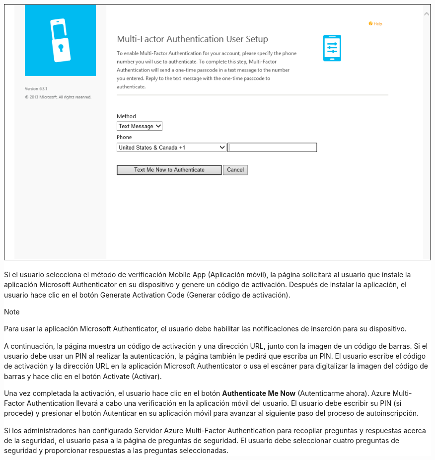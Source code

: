 ![SMS del portal de usuarios](./media/multi-factor-authentication-get-started-portal/text.png)   

Si el usuario selecciona el método de verificación Mobile App (Aplicación móvil), la página solicitará al usuario que instale la aplicación Microsoft Authenticator en su dispositivo y genere un código de activación.  Después de instalar la aplicación, el usuario hace clic en el botón Generate Activation Code (Generar código de activación).    

> [!NOTE]
> Para usar la aplicación Microsoft Authenticator, el usuario debe habilitar las notificaciones de inserción para su dispositivo.

A continuación, la página muestra un código de activación y una dirección URL, junto con la imagen de un código de barras.  Si el usuario debe usar un PIN al realizar la autenticación, la página también le pedirá que escriba un PIN.  El usuario escribe el código de activación y la dirección URL en la aplicación Microsoft Authenticator o usa el escáner para digitalizar la imagen del código de barras y hace clic en el botón Activate (Activar).    

Una vez completada la activación, el usuario hace clic en el botón **Authenticate Me Now** (Autenticarme ahora).  Azure Multi-Factor Authentication llevará a cabo una verificación en la aplicación móvil del usuario.  El usuario debe escribir su PIN (si procede) y presionar el botón Autenticar en su aplicación móvil para avanzar al siguiente paso del proceso de autoinscripción.  

Si los administradores han configurado Servidor Azure Multi-Factor Authentication para recopilar preguntas y respuestas acerca de la seguridad, el usuario pasa a la página de preguntas de seguridad.  El usuario debe seleccionar cuatro preguntas de seguridad y proporcionar respuestas a las preguntas seleccionadas.    
